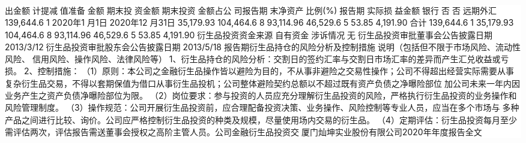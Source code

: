 出金额
计提减
值准备
金额
期末投
资金额
期末投资
金额占公
司报告期
末净资产
比例(%)
报告期
实际损
益金额
银行
否
否
远期外汇
139,644.6
1
2020年1
月1日
2020年12
月31日
35,179.93
104,464.6
8
93,114.96
46,529.6
5
53.85
4,191.90
合计
139,644.6
1
35,179.93
104,464.6
8
93,114.96
46,529.6
5
53.85
4,191.90
衍生品投资资金来源
自有资金
涉诉情况
无
衍生品投资审批董事会公告披露日期
2013/3/12
衍生品投资审批股东会公告披露日期
2013/5/18
报告期衍生品持仓的风险分析及控制措施
说明（包括但不限于市场风险、流动性风险、
信用风险、操作风险、法律风险等）
1、衍生品持仓的风险分析：交割日的签约汇率与交割日市场汇率的差异而产生汇兑收益或亏损。
2、控制措施：
（1）原则：本公司之金融衍生品操作皆以避险为目的，不从事非避险之交易性操作；公司不得超出经营实际需要从事
复杂衍生品交易，不得以套期保值为借口从事衍生品投机；公司整体避险契约总额以不超过既有资产负债之净曝险部位
加公司未来一年内因业务产生之资产负债净曝险部位为限。
（2）岗位要求：参与投资的人员应充分理解衍生品投资的风险，严格执行衍生品投资的业务操作和风险管理制度。
（3）操作规范：公司开展衍生品投资前，应合理配备投资决策、业务操作、风险控制等专业人员，应当在多个市场与
多种产品之间进行比较、询价。公司应严格控制衍生品投资的种类及规模，尽量使用场内交易的衍生品。
（4）定期评估：衍生品投资每月至少需评估两次，评估报告需送董事会授权之高阶主管人员。公司金融衍生品投资交
厦门灿坤实业股份有限公司2020年年度报告全文